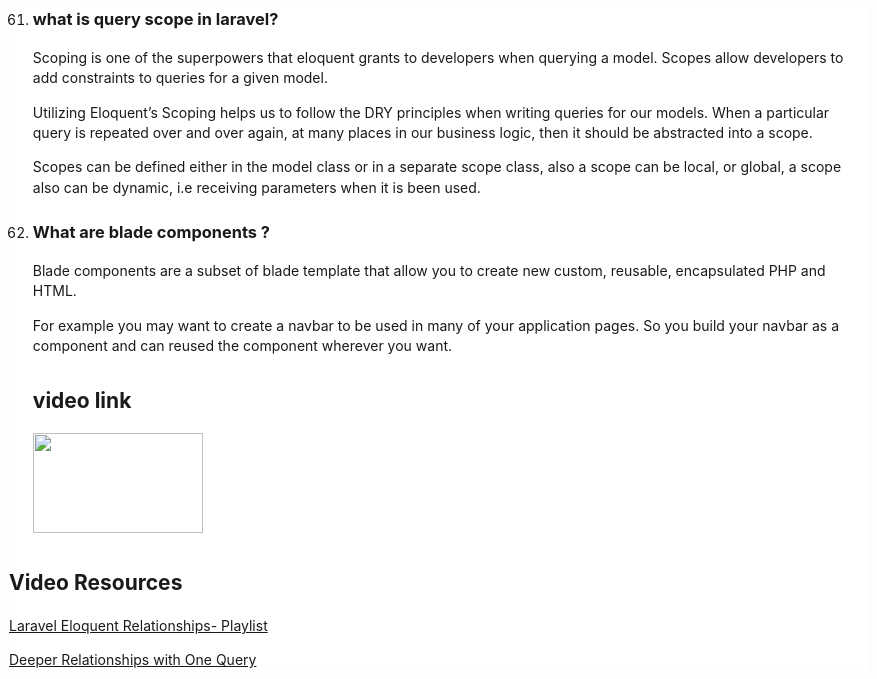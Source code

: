 61. ### what is query scope in laravel?
    Scoping is one of the superpowers that eloquent grants to developers when querying a model. Scopes allow developers to add constraints to queries for a given model.

    Utilizing Eloquent’s Scoping helps us to follow the DRY principles when writing queries for our models. When a particular query is repeated over and over again, at many places in our business logic, then it should be abstracted into a scope.

    Scopes can be defined either in the model class or in a separate scope class, also a scope can be local, or global, a scope also can be dynamic, i.e receiving parameters when it is been used.
    
    
62. ### What are blade components ?

    Blade components are a subset of blade template that allow you to create new custom, reusable, encapsulated PHP and HTML.

    For example you may want to create a navbar to be used in many of your application pages. So you build your navbar as a component and can reused the component wherever you want.



    ## video link
            
    [<img src="https://i.ytimg.com/vi/VYPfncvYW-Y/maxresdefault.jpg" width="170" height="100">](https://www.youtube.com/watch?v=Ko-xBbXxSXo)







## Video Resources

[ Laravel Eloquent Relationships- Playlist](https://www.youtube.com/watch?v=m0IsbkfONL4&list=PL1TrjkMQ8UbVyIT0cDX-54gN5tunWZvaI)

[Deeper Relationships with One Query](https://www.youtube.com/watch?v=5s-_SnVl-1g&list=RDCMUCTuplgOBi6tJIlesIboymGA&index=1)